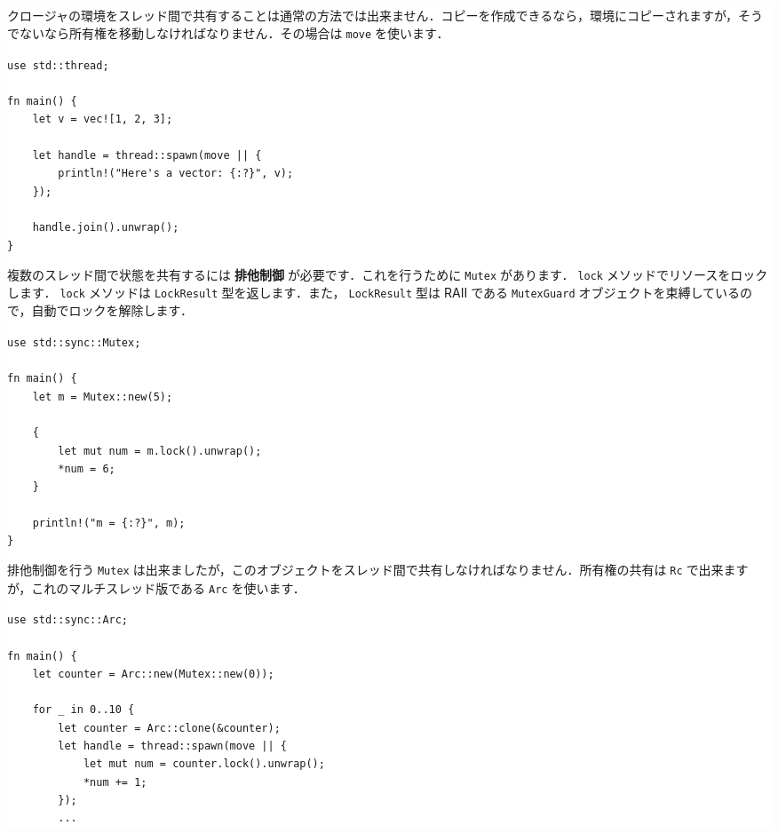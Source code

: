 
クロージャの環境をスレッド間で共有することは通常の方法では出来ません．コピーを作成できるなら，環境にコピーされますが，そうでないなら所有権を移動しなければなりません．その場合は
`move` を使います．


``` 
use std::thread;

fn main() {
    let v = vec![1, 2, 3];

    let handle = thread::spawn(move || {
        println!("Here's a vector: {:?}", v);
    });

    handle.join().unwrap();
}
```


複数のスレッド間で状態を共有するには **排他制御**
が必要です．これを行うために `Mutex` があります． `lock`
メソッドでリソースをロックします． `lock` メソッドは `LockResult`
型を返します．また， `LockResult` 型は RAII である `MutexGuard`
オブジェクトを束縛しているので，自動でロックを解除します．


``` 
use std::sync::Mutex;

fn main() {
    let m = Mutex::new(5);

    {
        let mut num = m.lock().unwrap();
        *num = 6;
    }

    println!("m = {:?}", m);
}
```


排他制御を行う `Mutex`
は出来ましたが，このオブジェクトをスレッド間で共有しなければなりません．所有権の共有は
`Rc` で出来ますが，これのマルチスレッド版である `Arc` を使います．


``` 
use std::sync::Arc;

fn main() {
    let counter = Arc::new(Mutex::new(0));

    for _ in 0..10 {
        let counter = Arc::clone(&counter);
        let handle = thread::spawn(move || {
            let mut num = counter.lock().unwrap();
            *num += 1;
        });
        ...
```

